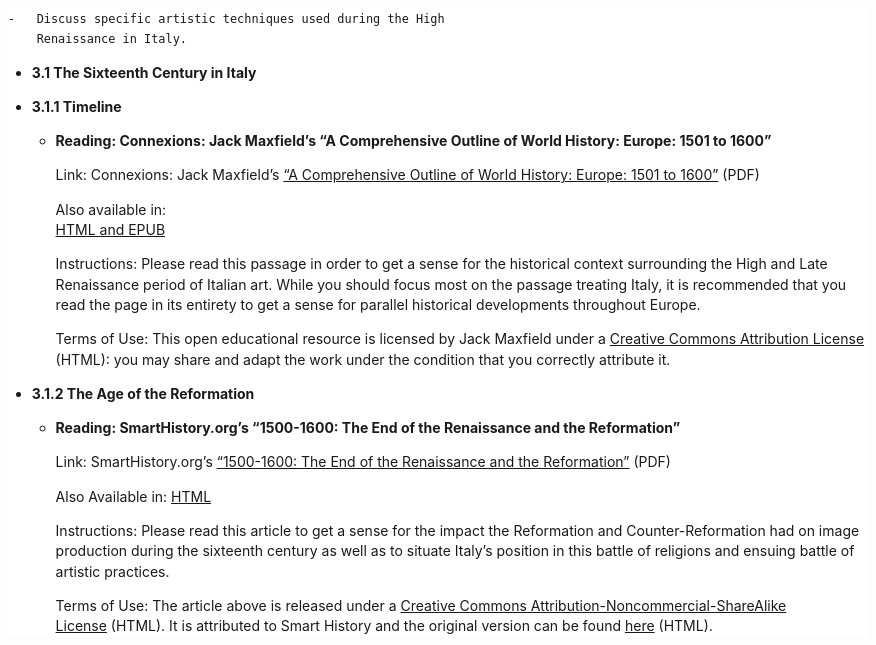     -   Discuss specific artistic techniques used during the High
        Renaissance in Italy.
-   **3.1 The Sixteenth Century in Italy**  
-   **3.1.1 Timeline**  
    -   **Reading: Connexions: Jack Maxfield’s “A Comprehensive Outline
        of World History: Europe: 1501 to 1600”**

        Link: Connexions: Jack Maxfield’s [“A Comprehensive Outline of
        World History: Europe: 1501 to
        1600”](https://resources.saylor.org/wwwresources/archived/site/wp-content/uploads/2011/11/ARTH-206-Eur1501.pdf) (PDF)  
           
         Also available in:  
         [HTML and
        EPUB](http://cnx.org/content/m17875/1.2/content_info#cnx_downloads_header)  
           
         Instructions: Please read this passage in order to get a sense
        for the historical context surrounding the High and Late
        Renaissance period of Italian art. While you should focus most
        on the passage treating Italy, it is recommended that you read
        the page in its entirety to get a sense for parallel historical
        developments throughout Europe.  
           
         Terms of Use: This open educational resource is licensed by
        Jack Maxfield under a [Creative Commons Attribution
        License](http://creativecommons.org/licenses/by/3.0/) (HTML):
        you may share and adapt the work under the condition that you
        correctly attribute it.

-   **3.1.2 The Age of the Reformation**  
    -   **Reading: SmartHistory.org’s “1500-1600: The End of the
        Renaissance and the Reformation”**

        Link: SmartHistory.org’s [“1500-1600: The End of the Renaissance
        and the
        Reformation”](https://resources.saylor.org/wwwresources/archived/site/wp-content/uploads/2011/10/ARTH-206-Reformation.pdf)
        (PDF)  
           
         Also Available in:
        [HTML](http://www.smarthistory.org/1500-1600-End-of-the-Renaissance-and-the-Reformation.html)  
           
         Instructions: Please read this article to get a sense for the
        impact the Reformation and Counter-Reformation had on image
        production during the sixteenth century as well as to situate
        Italy’s position in this battle of religions and ensuing battle
        of artistic practices.   
           

        Terms of Use: The article above is released under a [Creative
        Commons Attribution-Noncommercial-ShareAlike License]() (HTML).
        It is attributed to Smart History and the original version can
        be
        found [here](http://www.smarthistory.org/1500-1600-End-of-the-Renaissance-and-the-Reformation.html)
        (HTML).
